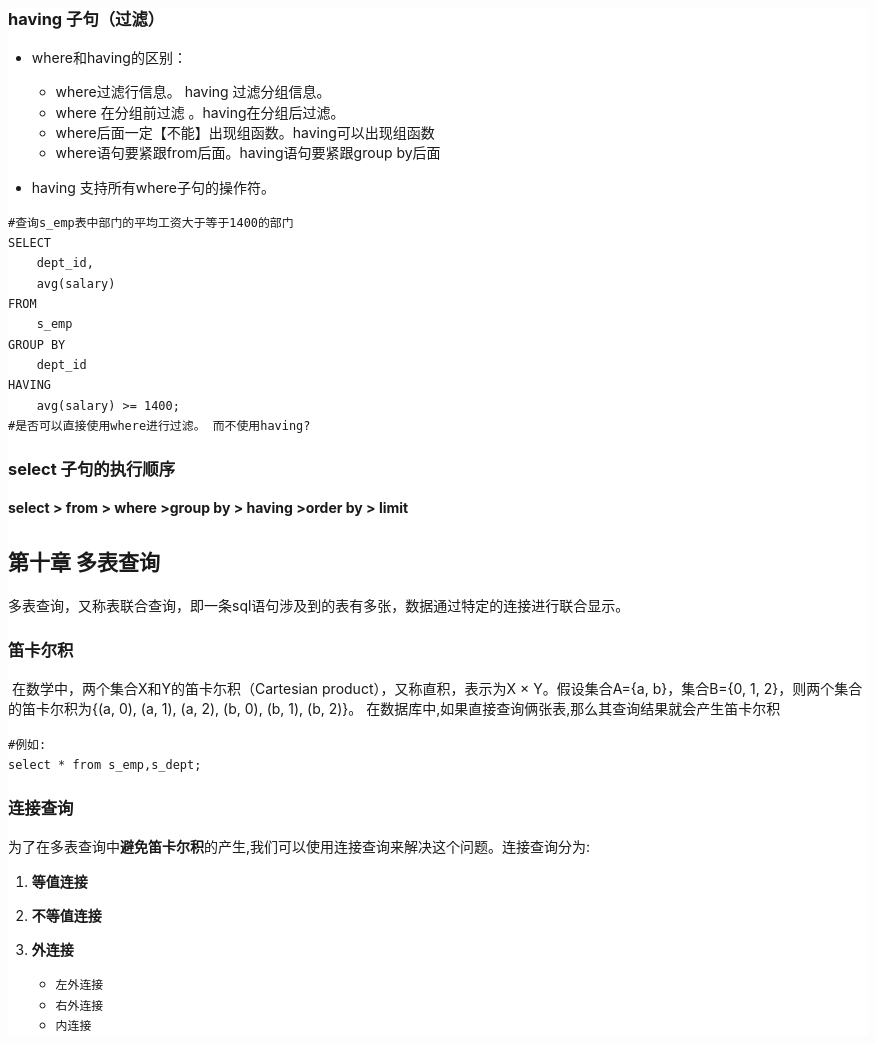 ### having 子句（过滤）

- where和having的区别：
  - where过滤行信息。 having 过滤分组信息。
  - where 在分组前过滤 。having在分组后过滤。 
  - where后面一定【不能】出现组函数。having可以出现组函数
  - where语句要紧跟from后面。having语句要紧跟group by后面



- having 支持所有where子句的操作符。

```mysql
#查询s_emp表中部门的平均工资大于等于1400的部门
SELECT
	dept_id,
	avg(salary)
FROM
	s_emp
GROUP BY
	dept_id
HAVING
	avg(salary) >= 1400;
#是否可以直接使用where进行过滤。 而不使用having?

```

### select 子句的执行顺序

**select > from > where >group by > having >order by > limit**

## 第十章 多表查询

​		多表查询，又称表联合查询，即一条sql语句涉及到的表有多张，数据通过特定的连接进行联合显示。

### 笛卡尔积
​	在数学中，两个集合X和Y的笛卡尓积（Cartesian product），又称直积，表示为X × Y。假设集合A={a, b}，集合B={0, 1, 2}，则两个集合的笛卡尔积为{(a, 0), (a, 1), (a, 2), (b, 0), (b, 1), (b, 2)}。
在数据库中,如果直接查询俩张表,那么其查询结果就会产生笛卡尔积

```mysql
#例如:
select * from s_emp,s_dept;
```

### 连接查询
​		为了在多表查询中**避免笛卡尔积**的产生,我们可以使用连接查询来解决这个问题。连接查询分为:

1. **等值连接**

2. **不等值连接**

3. **外连接**
   
   - `左外连接`
   - `右外连接`
   - `内连接`
   